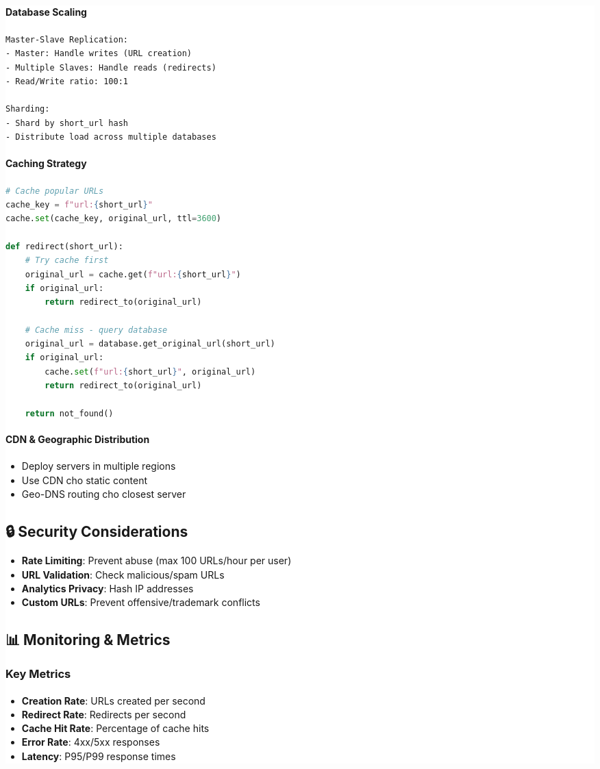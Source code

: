 #### **Database Scaling**
```
Master-Slave Replication:
- Master: Handle writes (URL creation)
- Multiple Slaves: Handle reads (redirects)
- Read/Write ratio: 100:1

Sharding:
- Shard by short_url hash
- Distribute load across multiple databases
```

#### **Caching Strategy**
```python
# Cache popular URLs
cache_key = f"url:{short_url}"
cache.set(cache_key, original_url, ttl=3600)

def redirect(short_url):
    # Try cache first
    original_url = cache.get(f"url:{short_url}")
    if original_url:
        return redirect_to(original_url)
    
    # Cache miss - query database
    original_url = database.get_original_url(short_url)
    if original_url:
        cache.set(f"url:{short_url}", original_url)
        return redirect_to(original_url)
    
    return not_found()
```

#### **CDN & Geographic Distribution**
- Deploy servers in multiple regions
- Use CDN cho static content
- Geo-DNS routing cho closest server

## 🔒 Security Considerations

- **Rate Limiting**: Prevent abuse (max 100 URLs/hour per user)
- **URL Validation**: Check malicious/spam URLs
- **Analytics Privacy**: Hash IP addresses
- **Custom URLs**: Prevent offensive/trademark conflicts

## 📊 Monitoring & Metrics

### Key Metrics
- **Creation Rate**: URLs created per second
- **Redirect Rate**: Redirects per second
- **Cache Hit Rate**: Percentage of cache hits
- **Error Rate**: 4xx/5xx responses
- **Latency**: P95/P99 response times
